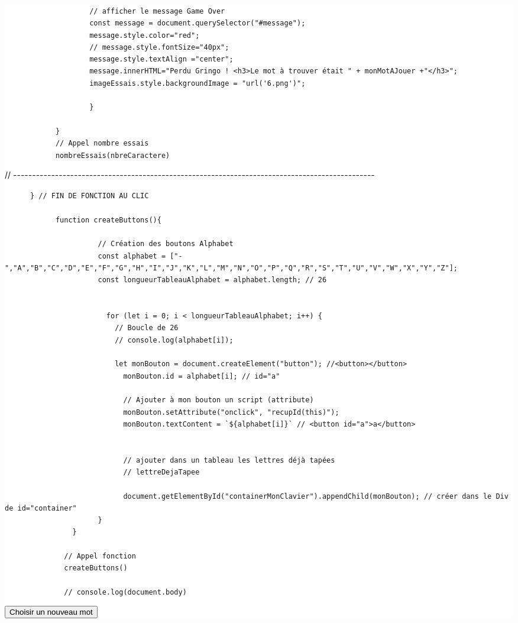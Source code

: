 
                        // afficher le message Game Over
                        const message = document.querySelector("#message");
                        message.style.color="red";
                        // message.style.fontSize="40px";
                        message.style.textAlign ="center";
                        message.innerHTML="Perdu Gringo ! <h3>Le mot à trouver était " + monMotAJouer +"</h3>";
                        imageEssais.style.backgroundImage = "url('6.png')";

                        }

                }
                // Appel nombre essais
                nombreEssais(nbreCaractere)  


// -----------------------------------------------------------------------------------------------


          } // FIN DE FONCTION AU CLIC

                function createButtons(){

                          // Création des boutons Alphabet
                          const alphabet = ["-","A","B","C","D","E","F","G","H","I","J","K","L","M","N","O","P","Q","R","S","T","U","V","W","X","Y","Z"];
                          const longueurTableauAlphabet = alphabet.length; // 26


                            for (let i = 0; i < longueurTableauAlphabet; i++) {
                              // Boucle de 26
                              // console.log(alphabet[i]); 

                              let monBouton = document.createElement("button"); //<button></button>
                                monBouton.id = alphabet[i]; // id="a"

                                // Ajouter à mon bouton un script (attribute)
                                monBouton.setAttribute("onclick", "recupId(this)");
                                monBouton.textContent = `${alphabet[i]}` // <button id="a">a</button>


                                // ajouter dans un tableau les lettres déjà tapées
                                // lettreDejaTapee

                                document.getElementById("containerMonClavier").appendChild(monBouton); // créer dans le Div de id="container" 
                          }
                    }

                  // Appel fonction
                  createButtons()

                  // console.log(document.body)

</script>

<div id="inputB">
    <input class="boutonEnvoyer" type="button" value = "Choisir un nouveau mot" onclick="history.go(0)" />
</div>


</body>
</html>


